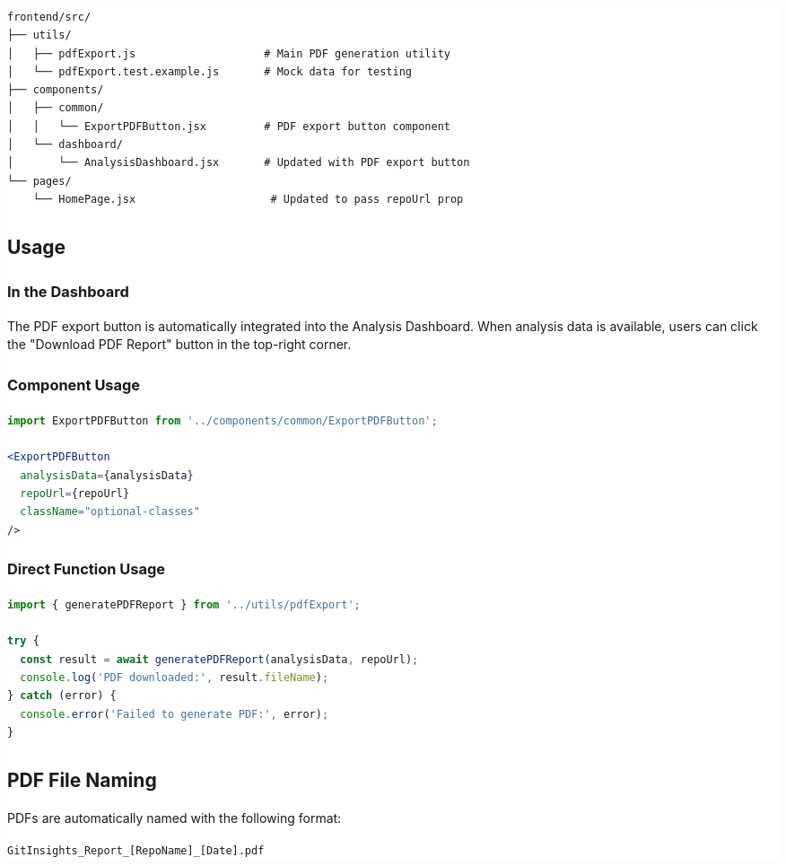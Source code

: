 ```
frontend/src/
├── utils/
│   ├── pdfExport.js                    # Main PDF generation utility
│   └── pdfExport.test.example.js       # Mock data for testing
├── components/
│   ├── common/
│   │   └── ExportPDFButton.jsx         # PDF export button component
│   └── dashboard/
│       └── AnalysisDashboard.jsx       # Updated with PDF export button
└── pages/
    └── HomePage.jsx                     # Updated to pass repoUrl prop
```

## Usage

### In the Dashboard

The PDF export button is automatically integrated into the Analysis Dashboard. When analysis data is available, users can click the "Download PDF Report" button in the top-right corner.

### Component Usage

```jsx
import ExportPDFButton from '../components/common/ExportPDFButton';

<ExportPDFButton
  analysisData={analysisData}
  repoUrl={repoUrl}
  className="optional-classes"
/>
```

### Direct Function Usage

```javascript
import { generatePDFReport } from '../utils/pdfExport';

try {
  const result = await generatePDFReport(analysisData, repoUrl);
  console.log('PDF downloaded:', result.fileName);
} catch (error) {
  console.error('Failed to generate PDF:', error);
}
```

## PDF File Naming

PDFs are automatically named with the following format:
```
GitInsights_Report_[RepoName]_[Date].pdf
```
